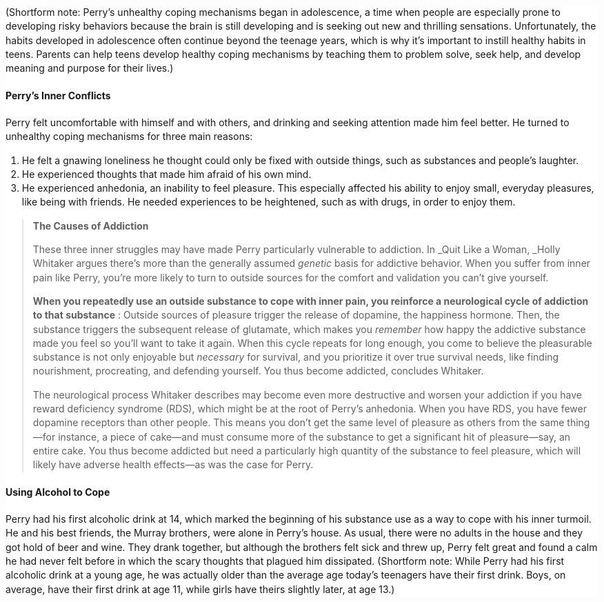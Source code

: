 (Shortform note: Perry’s unhealthy coping mechanisms began in adolescence, a time when people are especially prone to developing risky behaviors because the brain is still developing and is seeking out new and thrilling sensations. Unfortunately, the habits developed in adolescence often continue beyond the teenage years, which is why it’s important to instill healthy habits in teens. Parents can help teens develop healthy coping mechanisms by teaching them to problem solve, seek help, and develop meaning and purpose for their lives.)

#### Perry’s Inner Conflicts

Perry felt uncomfortable with himself and with others, and drinking and seeking attention made him feel better. He turned to unhealthy coping mechanisms for three main reasons:

  1. He felt a gnawing loneliness he thought could only be fixed with outside things, such as substances and people’s laughter.
  2. He experienced thoughts that made him afraid of his own mind.
  3. He experienced anhedonia, an inability to feel pleasure. This especially affected his ability to enjoy small, everyday pleasures, like being with friends. He needed experiences to be heightened, such as with drugs, in order to enjoy them.



> **The Causes of Addiction**
> 
> These three inner struggles may have made Perry particularly vulnerable to addiction. In _Quit Like a Woman, _Holly Whitaker argues there’s more than the generally assumed _genetic_ basis for addictive behavior. When you suffer from inner pain like Perry, you’re more likely to turn to outside sources for the comfort and validation you can’t give yourself.
> 
> **When you repeatedly use an outside substance to cope with inner pain, you reinforce a neurological cycle of addiction to that substance** : Outside sources of pleasure trigger the release of dopamine, the happiness hormone. Then, the substance triggers the subsequent release of glutamate, which makes you _remember_ how happy the addictive substance made you feel so you’ll want to take it again. When this cycle repeats for long enough, you come to believe the pleasurable substance is not only enjoyable but _necessary_ for survival, and you prioritize it over true survival needs, like finding nourishment, procreating, and defending yourself. You thus become addicted, concludes Whitaker.
> 
> The neurological process Whitaker describes may become even more destructive and worsen your addiction if you have reward deficiency syndrome (RDS), which might be at the root of Perry’s anhedonia. When you have RDS, you have fewer dopamine receptors than other people. This means you don’t get the same level of pleasure as others from the same thing—for instance, a piece of cake—and must consume more of the substance to get a significant hit of pleasure—say, an entire cake. You thus become addicted but need a particularly high quantity of the substance to feel pleasure, which will likely have adverse health effects—as was the case for Perry.

#### Using Alcohol to Cope

Perry had his first alcoholic drink at 14, which marked the beginning of his substance use as a way to cope with his inner turmoil. He and his best friends, the Murray brothers, were alone in Perry’s house. As usual, there were no adults in the house and they got hold of beer and wine. They drank together, but although the brothers felt sick and threw up, Perry felt great and found a calm he had never felt before in which the scary thoughts that plagued him dissipated. (Shortform note: While Perry had his first alcoholic drink at a young age, he was actually older than the average age today’s teenagers have their first drink. Boys, on average, have their first drink at age 11, while girls have theirs slightly later, at age 13.)
